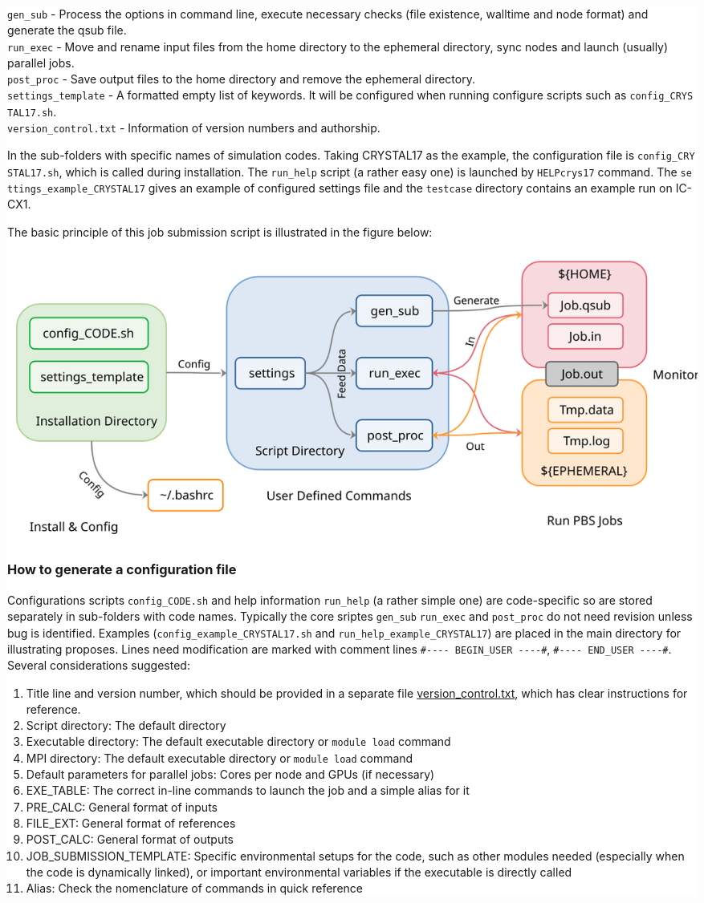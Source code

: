 `gen_sub` - Process the options in command line, execute necessary checks (file existence, walltime and node format) and generate the qsub file.  
`run_exec` - Move and rename input files from the home directory to the ephemeral directory, sync nodes and launch (usually) parallel jobs.  
`post_proc` - Save output files to the home directory and remove the ephemeral directory.  
`settings_template` - A formatted empty list of keywords. It will be configured when running configure scripts such as `config_CRYSTAL17.sh`.  
`version_control.txt` - Information of version numbers and authorship.

In the sub-folders with specific names of simulation codes. Taking CRYSTAL17 as the example, the configuration file is `config_CRYSTAL17.sh`, which is called during installation. The `run_help` script (a rather easy one) is launched by `HELPcrys17` command. The `settings_example_CRYSTAL17` gives an example of configured settings file and the `testcase` directory contains an example run on IC-CX1.

The basic principle of this job submission script is illustrated in the figure below:

![The Structure of Job Submitter](structure.svg)

### How to generate a configuration file

Configurations scripts `config_CODE.sh` and help information `run_help` (a rather simple one) are code-specific so are stored separately in sub-folders with code names. Typically the core sriptes `gen_sub` `run_exec` and `post_proc` do not need revision unless bug is identified. Examples (`config_example_CRYSTAL17.sh` and `run_help_example_CRYSTAL17`) are placed in the main directory for illustrating proposes. Lines need modification are marked with comment lines `#---- BEGIN_USER ----#`, `#---- END_USER ----#`. Several considerations suggested:

1. Title line and version number, which should be provided in a separate file [version\_control.txt](https://github.com/cmsg-icl/crystal_shape_control/tree/main/Imperial-HPC-Job-Submission/version_control.txt), which has clear instructions for reference.  
3. Script directory: The default directory  
4. Executable directory: The default executable directory or `module load` command  
5. MPI directory: The default executable directory or `module load` command   
6. Default parameters for parallel jobs: Cores per node and GPUs (if necessary)  
7. EXE\_TABLE: The correct in-line commands to launch the job and a simple alias for it  
8. PRE\_CALC: General format of inputs  
9. FILE\_EXT: General format of references  
10. POST\_CALC: General format of outputs  
11. JOB\_SUBMISSION\_TEMPLATE: Specific environmental setups for the code, such as other modules needed (especially when the code is dynamically linked), or important environmental variables if the executable is directly called  
12. Alias: Check the nomenclature of commands in quick reference
